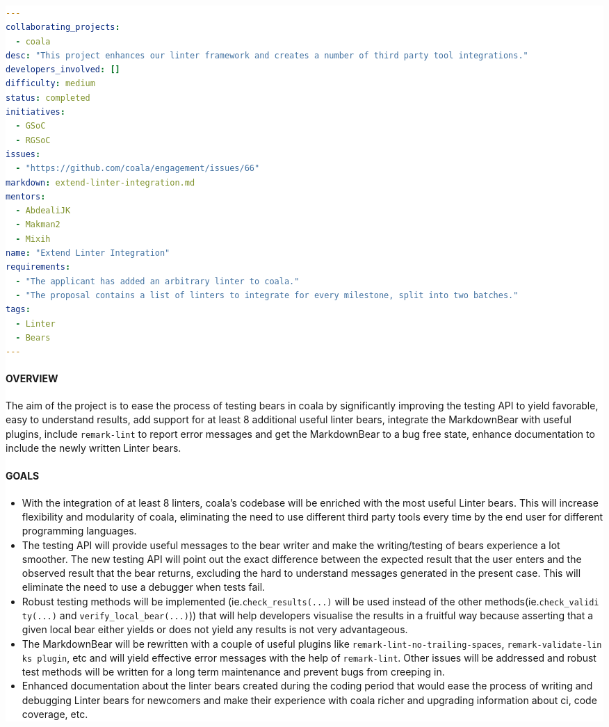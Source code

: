 ```yaml
---
collaborating_projects:
  - coala
desc: "This project enhances our linter framework and creates a number of third party tool integrations."
developers_involved: []
difficulty: medium
status: completed
initiatives:
  - GSoC
  - RGSoC
issues:
  - "https://github.com/coala/engagement/issues/66"
markdown: extend-linter-integration.md
mentors:
  - AbdealiJK
  - Makman2
  - Mixih
name: "Extend Linter Integration"
requirements:
  - "The applicant has added an arbitrary linter to coala."
  - "The proposal contains a list of linters to integrate for every milestone, split into two batches."
tags:
  - Linter
  - Bears
---
```

#### OVERVIEW
The aim of the project is to ease the process of testing bears in coala by
significantly improving the testing API to yield favorable, easy to understand
results, add support for at least 8 additional useful linter bears, integrate
the MarkdownBear with useful plugins, include `remark-lint` to report error
messages and get the MarkdownBear to a bug free state, enhance documentation
to include the newly written Linter bears.

#### GOALS
* With the integration of at least 8 linters, coala’s codebase
  will be enriched with the most useful Linter bears. This will increase
  flexibility and modularity of coala, eliminating the need to use different
  third party tools every time by the end user for different programming
  languages.
* The testing API will provide useful messages to the bear writer and make the
  writing/testing of bears experience a lot smoother. The new testing API will
  point out the exact difference between the expected result that the user
  enters and the observed result that the bear returns, excluding the hard to
  understand messages generated in the present case. This will eliminate the
  need to use a debugger when tests fail.
* Robust testing methods will be implemented (ie.`check_results(...)`
  will be used instead of the other methods(ie.`check_validity(...)` and
  `verify_local_bear(...)`)) that will help developers visualise the results
  in a fruitful way because asserting that a given local bear either yields or
  does not yield any results is not very advantageous.
* The MarkdownBear will be rewritten with a couple of useful plugins like
  `remark-lint-no-trailing-spaces`, `remark-validate-links plugin`, etc and will
  yield effective error messages with the help of `remark-lint`. Other issues
  will be addressed and robust test methods will be written for a long term
  maintenance and prevent bugs from creeping in.
* Enhanced documentation about the linter bears created during the coding period
  that would ease the process of writing  and debugging Linter bears for
  newcomers and make their experience with coala richer and upgrading
  information about ci, code coverage, etc.